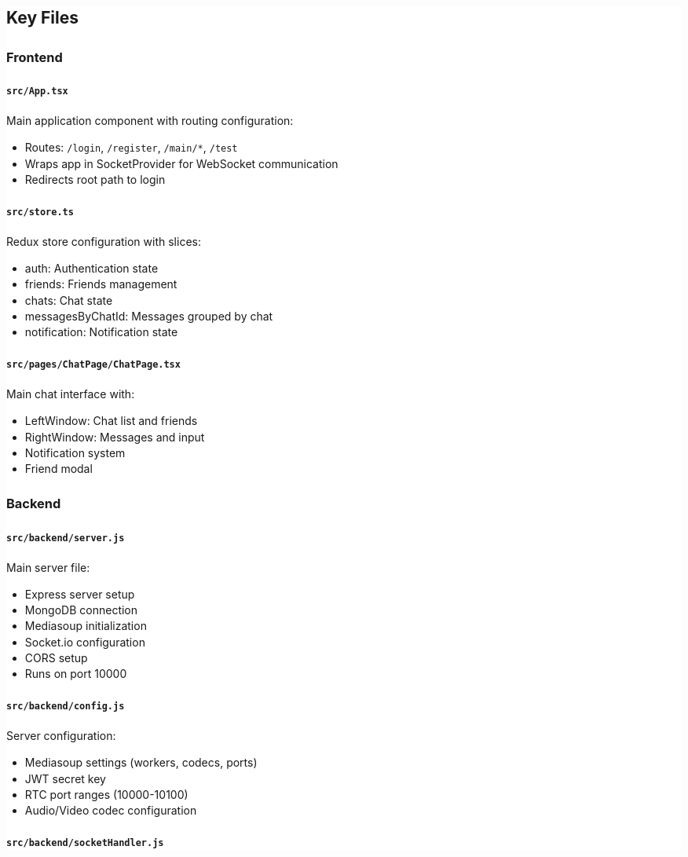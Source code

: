 ## Key Files

### Frontend

#### `src/App.tsx`

Main application component with routing configuration:

- Routes: `/login`, `/register`, `/main/*`, `/test`
- Wraps app in SocketProvider for WebSocket communication
- Redirects root path to login

#### `src/store.ts`

Redux store configuration with slices:

- auth: Authentication state
- friends: Friends management
- chats: Chat state
- messagesByChatId: Messages grouped by chat
- notification: Notification state

#### `src/pages/ChatPage/ChatPage.tsx`

Main chat interface with:

- LeftWindow: Chat list and friends
- RightWindow: Messages and input
- Notification system
- Friend modal

### Backend

#### `src/backend/server.js`

Main server file:

- Express server setup
- MongoDB connection
- Mediasoup initialization
- Socket.io configuration
- CORS setup
- Runs on port 10000

#### `src/backend/config.js`

Server configuration:

- Mediasoup settings (workers, codecs, ports)
- JWT secret key
- RTC port ranges (10000-10100)
- Audio/Video codec configuration

#### `src/backend/socketHandler.js`
